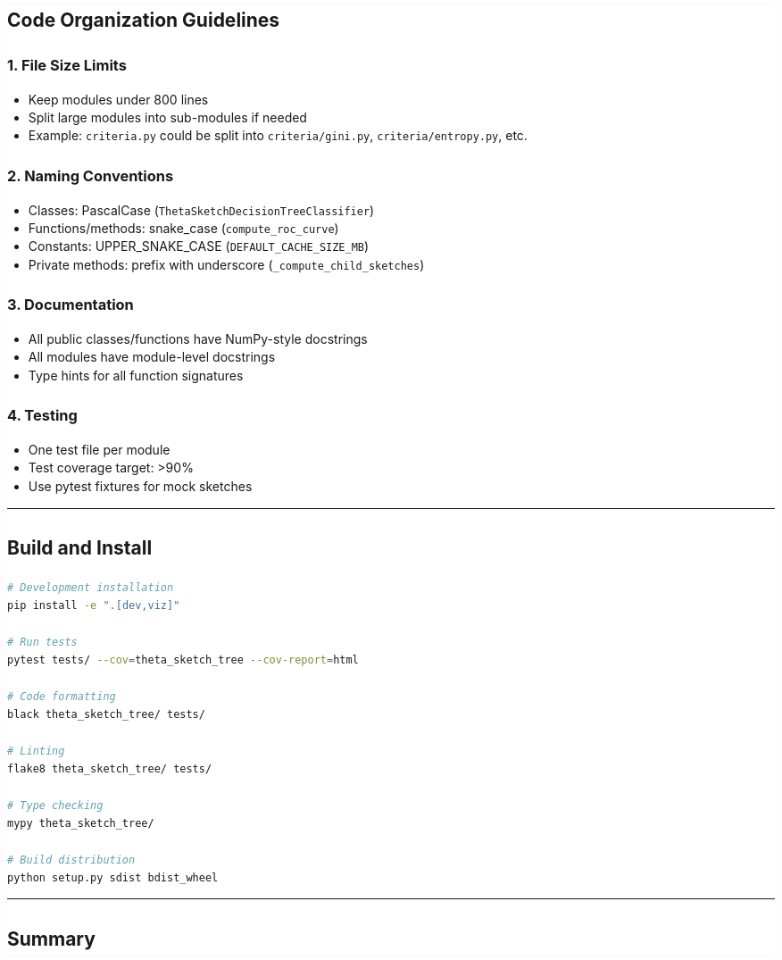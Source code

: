 
## Code Organization Guidelines

### 1. File Size Limits
- Keep modules under 800 lines
- Split large modules into sub-modules if needed
- Example: `criteria.py` could be split into `criteria/gini.py`, `criteria/entropy.py`, etc.

### 2. Naming Conventions
- Classes: PascalCase (`ThetaSketchDecisionTreeClassifier`)
- Functions/methods: snake_case (`compute_roc_curve`)
- Constants: UPPER_SNAKE_CASE (`DEFAULT_CACHE_SIZE_MB`)
- Private methods: prefix with underscore (`_compute_child_sketches`)

### 3. Documentation
- All public classes/functions have NumPy-style docstrings
- All modules have module-level docstrings
- Type hints for all function signatures

### 4. Testing
- One test file per module
- Test coverage target: >90%
- Use pytest fixtures for mock sketches

---

## Build and Install

```bash
# Development installation
pip install -e ".[dev,viz]"

# Run tests
pytest tests/ --cov=theta_sketch_tree --cov-report=html

# Code formatting
black theta_sketch_tree/ tests/

# Linting
flake8 theta_sketch_tree/ tests/

# Type checking
mypy theta_sketch_tree/

# Build distribution
python setup.py sdist bdist_wheel
```

---

## Summary
